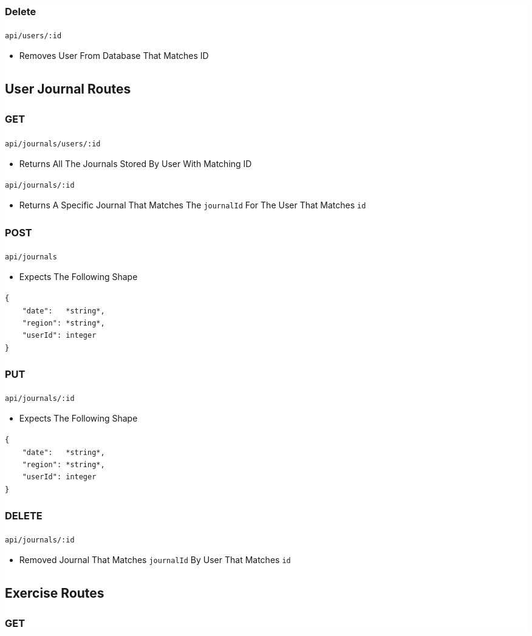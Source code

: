 ### Delete

`api/users/:id`

- Removes User From Database That Matches ID

## User Journal Routes

### GET

`api/journals/users/:id`

- Returns All The Journals Stored By User With Matching ID

`api/journals/:id`

- Returns A Specific Journal That Matches The `journalId` For The User That Matches `id`

### POST

`api/journals`

- Expects The Following Shape

```
{
    "date":   *string*,
    "region": *string*,
	"userId": integer
}
```
### PUT

`api/journals/:id`

- Expects The Following Shape

```
{
    "date":   *string*,
    "region": *string*,
	"userId": integer
}
```

### DELETE

`api/journals/:id`

- Removed Journal That Matches `journalId` By User That Matches `id`



## Exercise Routes

### GET
